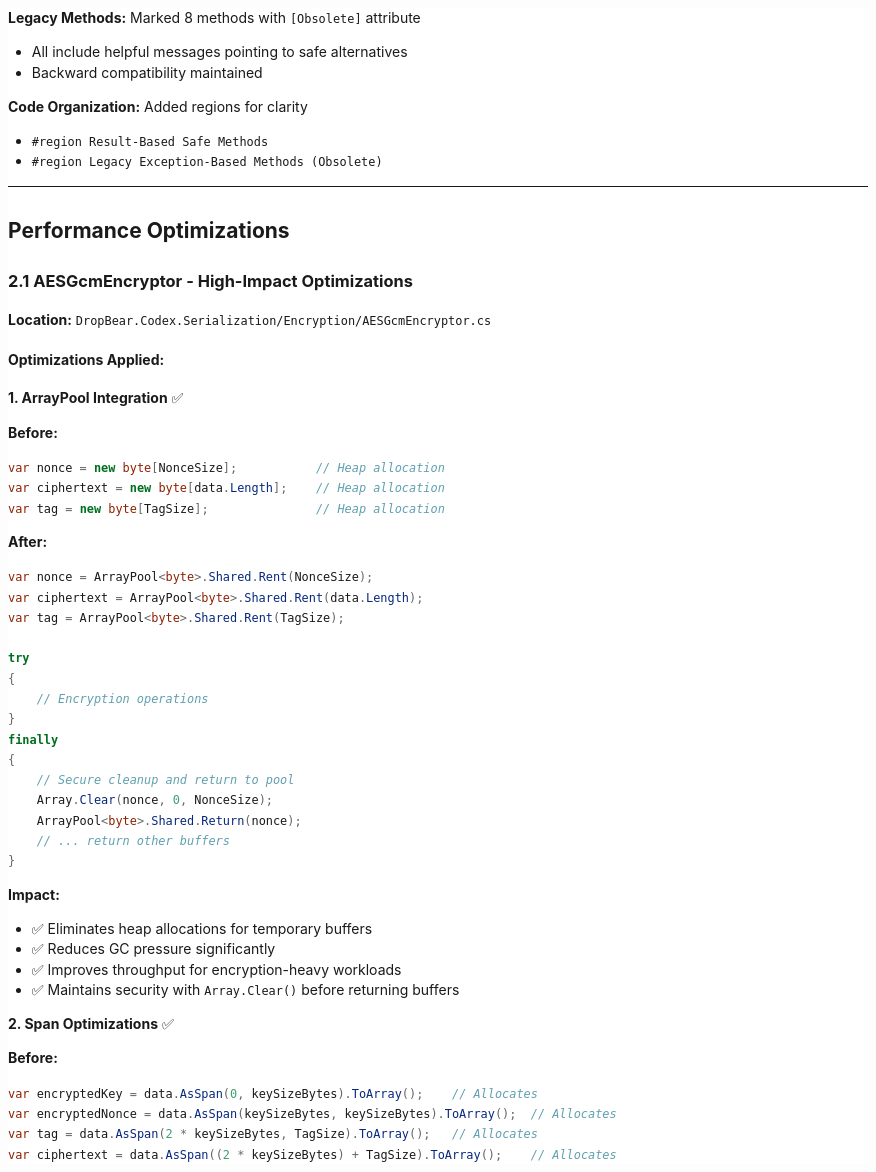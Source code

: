 **Legacy Methods:** Marked 8 methods with `[Obsolete]` attribute
- All include helpful messages pointing to safe alternatives
- Backward compatibility maintained

**Code Organization:** Added regions for clarity
- `#region Result-Based Safe Methods`
- `#region Legacy Exception-Based Methods (Obsolete)`

---

## Performance Optimizations

### 2.1 AESGcmEncryptor - High-Impact Optimizations

**Location:** `DropBear.Codex.Serialization/Encryption/AESGcmEncryptor.cs`

#### Optimizations Applied:

**1. ArrayPool<T> Integration** ✅

**Before:**
```csharp
var nonce = new byte[NonceSize];           // Heap allocation
var ciphertext = new byte[data.Length];    // Heap allocation
var tag = new byte[TagSize];               // Heap allocation
```

**After:**
```csharp
var nonce = ArrayPool<byte>.Shared.Rent(NonceSize);
var ciphertext = ArrayPool<byte>.Shared.Rent(data.Length);
var tag = ArrayPool<byte>.Shared.Rent(TagSize);

try
{
    // Encryption operations
}
finally
{
    // Secure cleanup and return to pool
    Array.Clear(nonce, 0, NonceSize);
    ArrayPool<byte>.Shared.Return(nonce);
    // ... return other buffers
}
```

**Impact:**
- ✅ Eliminates heap allocations for temporary buffers
- ✅ Reduces GC pressure significantly
- ✅ Improves throughput for encryption-heavy workloads
- ✅ Maintains security with `Array.Clear()` before returning buffers

**2. Span<T> Optimizations** ✅

**Before:**
```csharp
var encryptedKey = data.AsSpan(0, keySizeBytes).ToArray();    // Allocates
var encryptedNonce = data.AsSpan(keySizeBytes, keySizeBytes).ToArray();  // Allocates
var tag = data.AsSpan(2 * keySizeBytes, TagSize).ToArray();   // Allocates
var ciphertext = data.AsSpan((2 * keySizeBytes) + TagSize).ToArray();    // Allocates
```
